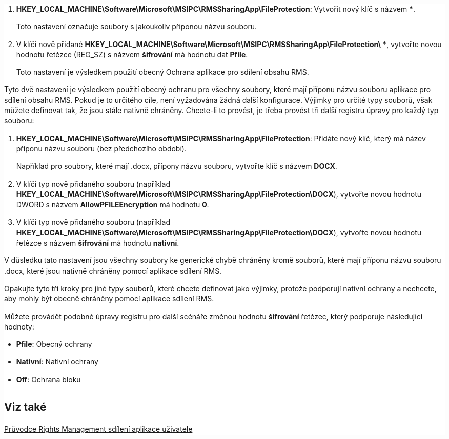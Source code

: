 1.  **HKEY_LOCAL_MACHINE\Software\Microsoft\MSIPC\RMSSharingApp\FileProtection**: Vytvořit nový klíč s názvem **&#42;**.

    Toto nastavení označuje soubory s jakoukoliv příponou názvu souboru.

2.  V klíči nově přidané **HKEY_LOCAL_MACHINE\Software\Microsoft\MSIPC\RMSSharingApp\FileProtection\ &#42;**, vytvořte novou hodnotu řetězce (REG_SZ) s názvem **šifrování** má hodnotu dat **Pfile**.

    Toto nastavení je výsledkem použití obecný Ochrana aplikace pro sdílení obsahu RMS.

Tyto dvě nastavení je výsledkem použití obecný ochranu pro všechny soubory, které mají příponu názvu souboru aplikace pro sdílení obsahu RMS. Pokud je to určitého cíle, není vyžadována žádná další konfigurace. Výjimky pro určité typy souborů, však můžete definovat tak, že jsou stále nativně chráněny. Chcete-li to provést, je třeba provést tři další registru úpravy pro každý typ souboru:

1.  **HKEY_LOCAL_MACHINE\Software\Microsoft\MSIPC\RMSSharingApp\FileProtection**: Přidáte nový klíč, který má název příponu názvu souboru (bez předchozího období).

    Například pro soubory, které mají .docx, přípony názvu souboru, vytvořte klíč s názvem **DOCX**.

2.  V klíči typ nově přidaného souboru (například **HKEY_LOCAL_MACHINE\Software\Microsoft\MSIPC\RMSSharingApp\FileProtection\DOCX**), vytvořte novou hodnotu DWORD s názvem **AllowPFILEEncryption** má hodnotu **0**.

3.  V klíči typ nově přidaného souboru (například **HKEY_LOCAL_MACHINE\Software\Microsoft\MSIPC\RMSSharingApp\FileProtection\DOCX**), vytvořte novou hodnotu řetězce s názvem **šifrování** má hodnotu **nativní**.

V důsledku tato nastavení jsou všechny soubory ke generické chybě chráněny kromě souborů, které mají příponu názvu souboru .docx, které jsou nativně chráněny pomocí aplikace sdílení RMS.

Opakujte tyto tři kroky pro jiné typy souborů, které chcete definovat jako výjimky, protože podporují nativní ochrany a nechcete, aby mohly být obecně chráněny pomocí aplikace sdílení RMS.

Můžete provádět podobné úpravy registru pro další scénáře změnou hodnotu **šifrování** řetězec, který podporuje následující hodnoty:

-   **Pfile**: Obecný ochrany

-   **Nativní**: Nativní ochrany

-   **Off**: Ochrana bloku

## Viz také
[Průvodce Rights Management sdílení aplikace uživatele](../Topic/Rights_Management_sharing_application_user_guide.md)

